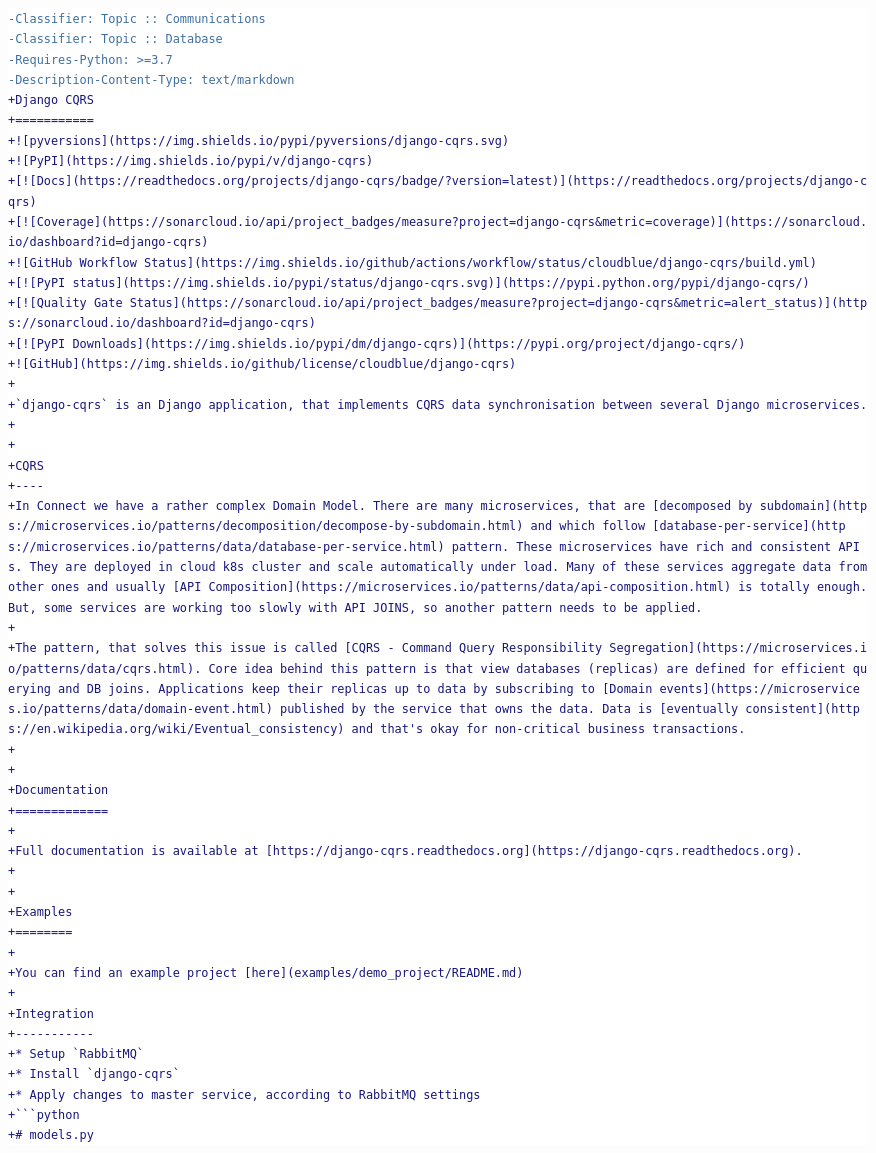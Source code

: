 ```diff
-Classifier: Topic :: Communications
-Classifier: Topic :: Database
-Requires-Python: >=3.7
-Description-Content-Type: text/markdown
+Django CQRS
+===========
+![pyversions](https://img.shields.io/pypi/pyversions/django-cqrs.svg)
+![PyPI](https://img.shields.io/pypi/v/django-cqrs)
+[![Docs](https://readthedocs.org/projects/django-cqrs/badge/?version=latest)](https://readthedocs.org/projects/django-cqrs)
+[![Coverage](https://sonarcloud.io/api/project_badges/measure?project=django-cqrs&metric=coverage)](https://sonarcloud.io/dashboard?id=django-cqrs)
+![GitHub Workflow Status](https://img.shields.io/github/actions/workflow/status/cloudblue/django-cqrs/build.yml)
+[![PyPI status](https://img.shields.io/pypi/status/django-cqrs.svg)](https://pypi.python.org/pypi/django-cqrs/)
+[![Quality Gate Status](https://sonarcloud.io/api/project_badges/measure?project=django-cqrs&metric=alert_status)](https://sonarcloud.io/dashboard?id=django-cqrs)
+[![PyPI Downloads](https://img.shields.io/pypi/dm/django-cqrs)](https://pypi.org/project/django-cqrs/)
+![GitHub](https://img.shields.io/github/license/cloudblue/django-cqrs)
+
+`django-cqrs` is an Django application, that implements CQRS data synchronisation between several Django microservices.
+
+
+CQRS
+----
+In Connect we have a rather complex Domain Model. There are many microservices, that are [decomposed by subdomain](https://microservices.io/patterns/decomposition/decompose-by-subdomain.html) and which follow [database-per-service](https://microservices.io/patterns/data/database-per-service.html) pattern. These microservices have rich and consistent APIs. They are deployed in cloud k8s cluster and scale automatically under load. Many of these services aggregate data from other ones and usually [API Composition](https://microservices.io/patterns/data/api-composition.html) is totally enough. But, some services are working too slowly with API JOINS, so another pattern needs to be applied.
+
+The pattern, that solves this issue is called [CQRS - Command Query Responsibility Segregation](https://microservices.io/patterns/data/cqrs.html). Core idea behind this pattern is that view databases (replicas) are defined for efficient querying and DB joins. Applications keep their replicas up to data by subscribing to [Domain events](https://microservices.io/patterns/data/domain-event.html) published by the service that owns the data. Data is [eventually consistent](https://en.wikipedia.org/wiki/Eventual_consistency) and that's okay for non-critical business transactions.
+
+
+Documentation
+=============
+
+Full documentation is available at [https://django-cqrs.readthedocs.org](https://django-cqrs.readthedocs.org).
+
+
+Examples
+========
+
+You can find an example project [here](examples/demo_project/README.md)
+
+Integration
+-----------
+* Setup `RabbitMQ`
+* Install `django-cqrs`
+* Apply changes to master service, according to RabbitMQ settings
+```python
+# models.py
```